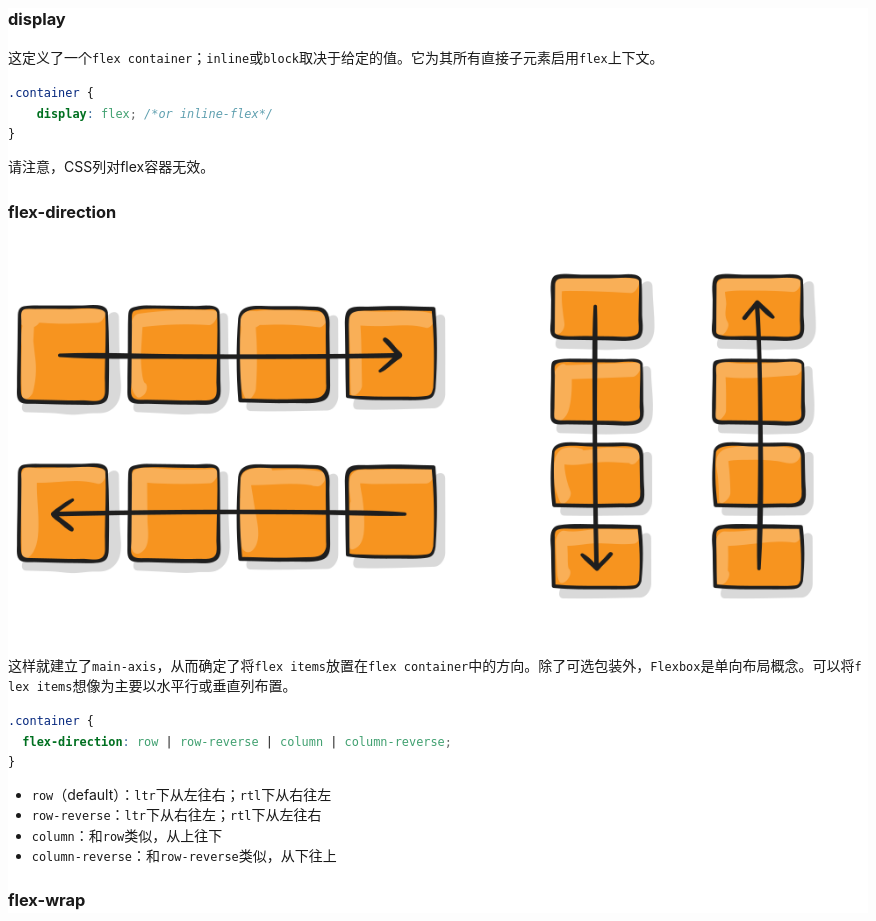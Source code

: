 ### display

这定义了一个`flex container`；`inline`或`block`取决于给定的值。它为其所有直接子元素启用`flex`上下文。

```css
.container {  
	display: flex; /*or inline-flex*/ 
}
```

请注意，CSS列对flex容器无效。

### flex-direction

![](/images/a-complete-guide-to-Flexbox/flex-direction.svg)

这样就建立了`main-axis`，从而确定了将`flex items`放置在`flex container`中的方向。除了可选包装外，`Flexbox`是单向布局概念。可以将`flex items`想像为主要以水平行或垂直列布置。

```css
.container {  
  flex-direction: row | row-reverse | column | column-reverse; 
}
```

- `row`（default）：`ltr`下从左往右；`rtl`下从右往左
- `row-reverse`：`ltr`下从右往左；`rtl`下从左往右
- `column`：和`row`类似，从上往下
- `column-reverse`：和`row-reverse`类似，从下往上

### flex-wrap
